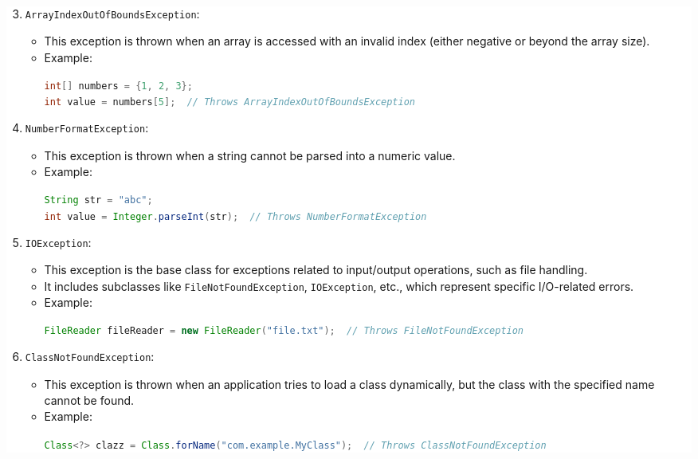 3. `ArrayIndexOutOfBoundsException`:
   - This exception is thrown when an array is accessed with an invalid index (either negative or beyond the array size).
   - Example:
     ```java
     int[] numbers = {1, 2, 3};
     int value = numbers[5];  // Throws ArrayIndexOutOfBoundsException
     ```

4. `NumberFormatException`:
   - This exception is thrown when a string cannot be parsed into a numeric value.
   - Example:
     ```java
     String str = "abc";
     int value = Integer.parseInt(str);  // Throws NumberFormatException
     ```

5. `IOException`:
   - This exception is the base class for exceptions related to input/output operations, such as file handling.
   - It includes subclasses like `FileNotFoundException`, `IOException`, etc., which represent specific I/O-related errors.
   - Example:
     ```java
     FileReader fileReader = new FileReader("file.txt");  // Throws FileNotFoundException
     ```

6. `ClassNotFoundException`:
   - This exception is thrown when an application tries to load a class dynamically, but the class with the specified name cannot be found.
   - Example:
     ```java
     Class<?> clazz = Class.forName("com.example.MyClass");  // Throws ClassNotFoundException
     ```
